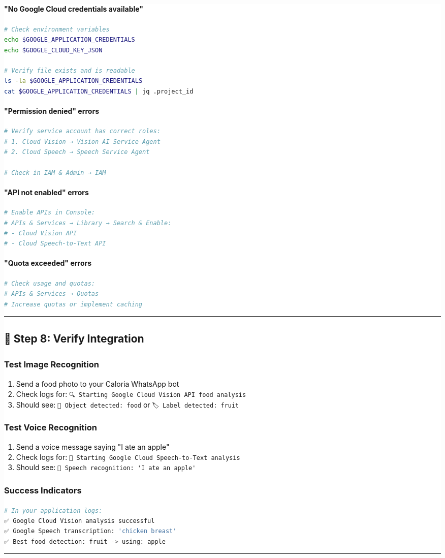 #### **"No Google Cloud credentials available"**
```bash
# Check environment variables
echo $GOOGLE_APPLICATION_CREDENTIALS
echo $GOOGLE_CLOUD_KEY_JSON

# Verify file exists and is readable
ls -la $GOOGLE_APPLICATION_CREDENTIALS
cat $GOOGLE_APPLICATION_CREDENTIALS | jq .project_id
```

#### **"Permission denied" errors**
```bash
# Verify service account has correct roles:
# 1. Cloud Vision → Vision AI Service Agent
# 2. Cloud Speech → Speech Service Agent

# Check in IAM & Admin → IAM
```

#### **"API not enabled" errors**
```bash
# Enable APIs in Console:
# APIs & Services → Library → Search & Enable:
# - Cloud Vision API
# - Cloud Speech-to-Text API
```

#### **"Quota exceeded" errors**
```bash
# Check usage and quotas:
# APIs & Services → Quotas
# Increase quotas or implement caching
```

---

## 🎯 **Step 8: Verify Integration**

### **Test Image Recognition**
1. Send a food photo to your Caloria WhatsApp bot
2. Check logs for: `🔍 Starting Google Cloud Vision API food analysis`
3. Should see: `📍 Object detected: food` or `🏷️ Label detected: fruit`

### **Test Voice Recognition**
1. Send a voice message saying "I ate an apple"
2. Check logs for: `🎤 Starting Google Cloud Speech-to-Text analysis`
3. Should see: `🎯 Speech recognition: 'I ate an apple'`

### **Success Indicators**
```bash
# In your application logs:
✅ Google Cloud Vision analysis successful
✅ Google Speech transcription: 'chicken breast'
✅ Best food detection: fruit -> using: apple
```

---